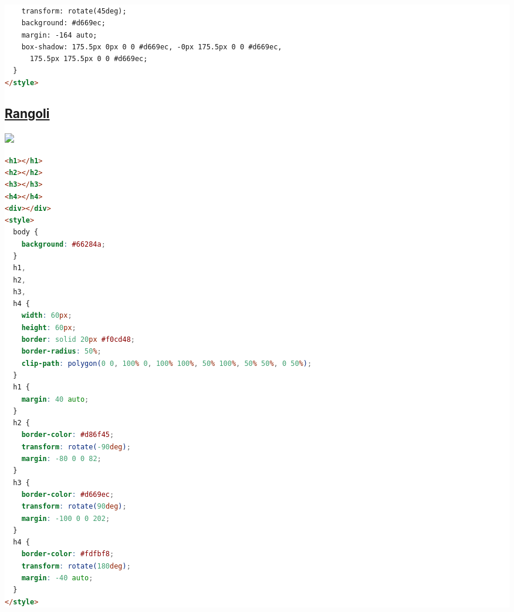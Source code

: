 ```html
    transform: rotate(45deg);
    background: #d669ec;
    margin: -164 auto;
    box-shadow: 175.5px 0px 0 0 #d669ec, -0px 175.5px 0 0 #d669ec,
      175.5px 175.5px 0 0 #d669ec;
  }
</style>
```

## [Rangoli](https://cssbattle.dev/play/164)

<img width="200px" src="https://cssbattle.dev/targets/164.png">

```html
<h1></h1>
<h2></h2>
<h3></h3>
<h4></h4>
<div></div>
<style>
  body {
    background: #66284a;
  }
  h1,
  h2,
  h3,
  h4 {
    width: 60px;
    height: 60px;
    border: solid 20px #f0cd48;
    border-radius: 50%;
    clip-path: polygon(0 0, 100% 0, 100% 100%, 50% 100%, 50% 50%, 0 50%);
  }
  h1 {
    margin: 40 auto;
  }
  h2 {
    border-color: #d86f45;
    transform: rotate(-90deg);
    margin: -80 0 0 82;
  }
  h3 {
    border-color: #d669ec;
    transform: rotate(90deg);
    margin: -100 0 0 202;
  }
  h4 {
    border-color: #fdfbf8;
    transform: rotate(180deg);
    margin: -40 auto;
  }
</style>
```
